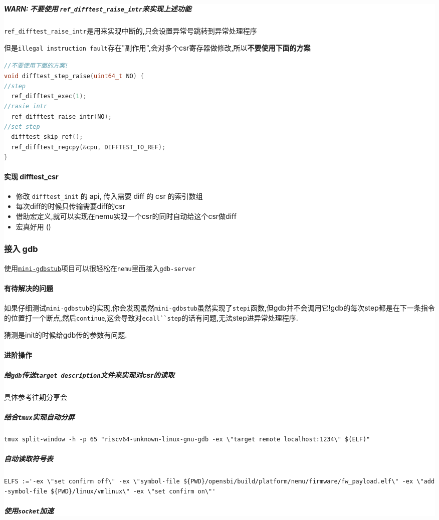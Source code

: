 ```c
```

##### WARN: 不要使用 `ref_difftest_raise_intr`来实现上述功能

`ref_difftest_raise_intr`是用来实现中断的,只会设置异常号跳转到异常处理程序

但是`illegal instruction fault`存在"副作用",会对多个csr寄存器做修改,所以**不要使用下面的方案**
```c
//不要使用下面的方案!
void difftest_step_raise(uint64_t NO) {
//step
  ref_difftest_exec(1);
//rasie intr
  ref_difftest_raise_intr(NO);
//set step
  difftest_skip_ref();
  ref_difftest_regcpy(&cpu, DIFFTEST_TO_REF);
}
```

#### 实现 difftest_csr

- 修改 `difftest_init` 的 api, 传入需要 diff 的 csr 的索引数组
- 每次diff的时候只传输需要diff的csr
- 借助宏定义,就可以实现在nemu实现一个csr的同时自动给这个csr做diff
- 宏真好用 ()

### 接入 gdb

使用[`mini-gdbstub`](https://github.com/RinHizakura/mini-gdbstub)项目可以很轻松在`nemu`里面接入`gdb-server`

#### 有待解决的问题

如果仔细测试`mini-gdbstub`的实现,你会发现虽然`mini-gdbstub`虽然实现了`stepi`函数,但gdb并不会调用它!gdb的每次step都是在下一条指令的位置打一个断点,然后`continue`,这会导致对`ecall``step`的话有问题,无法step进异常处理程序.

猜测是init的时候给gdb传的参数有问题.

#### 进阶操作

##### 给`gdb`传送`target description`文件来实现对csr的读取

具体参考往期分享会

##### 结合`tmux`实现自动分屏

`tmux split-window -h -p 65 "riscv64-unknown-linux-gnu-gdb -ex \"target remote localhost:1234\" $(ELF)"`

##### 自动读取符号表

`ELFS :='-ex \"set confirm off\" -ex \"symbol-file ${PWD}/opensbi/build/platform/nemu/firmware/fw_payload.elf\" -ex \"add-symbol-file ${PWD}/linux/vmlinux\" -ex \"set confirm on\"'`

##### 使用`socket`加速
